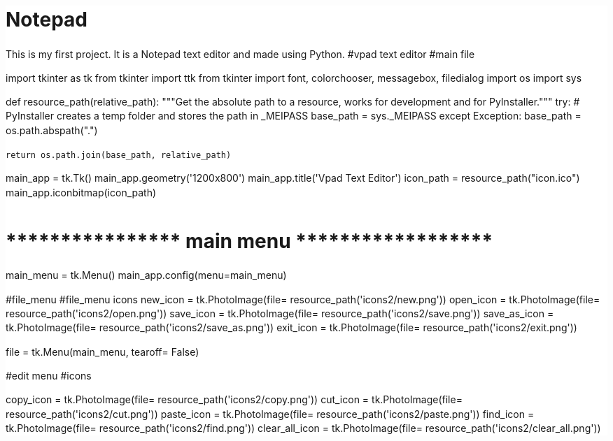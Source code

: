 # Notepad
This is my first project. It is a Notepad text editor and made using Python.
#vpad text editor 
#main file

import tkinter as tk
from tkinter import ttk
from tkinter import font, colorchooser, messagebox, filedialog
import os
import sys

def resource_path(relative_path):
    """Get the absolute path to a resource, works for development and for PyInstaller."""
    try:
        # PyInstaller creates a temp folder and stores the path in _MEIPASS
        base_path = sys._MEIPASS
    except Exception:
        base_path = os.path.abspath(".")

    return os.path.join(base_path, relative_path)


main_app = tk.Tk()
main_app.geometry('1200x800')
main_app.title('Vpad Text Editor')
icon_path = resource_path("icon.ico")
main_app.iconbitmap(icon_path)

# **************** main menu ******************

main_menu = tk.Menu()
main_app.config(menu=main_menu)

#file_menu
#file_menu icons
new_icon = tk.PhotoImage(file= resource_path('icons2/new.png'))
open_icon = tk.PhotoImage(file= resource_path('icons2/open.png'))
save_icon = tk.PhotoImage(file= resource_path('icons2/save.png'))
save_as_icon = tk.PhotoImage(file= resource_path('icons2/save_as.png'))
exit_icon = tk.PhotoImage(file= resource_path('icons2/exit.png'))

file = tk.Menu(main_menu, tearoff= False)


#edit menu
#icons

copy_icon = tk.PhotoImage(file= resource_path('icons2/copy.png'))
cut_icon = tk.PhotoImage(file= resource_path('icons2/cut.png'))
paste_icon = tk.PhotoImage(file= resource_path('icons2/paste.png'))
find_icon = tk.PhotoImage(file= resource_path('icons2/find.png'))
clear_all_icon = tk.PhotoImage(file= resource_path('icons2/clear_all.png'))

